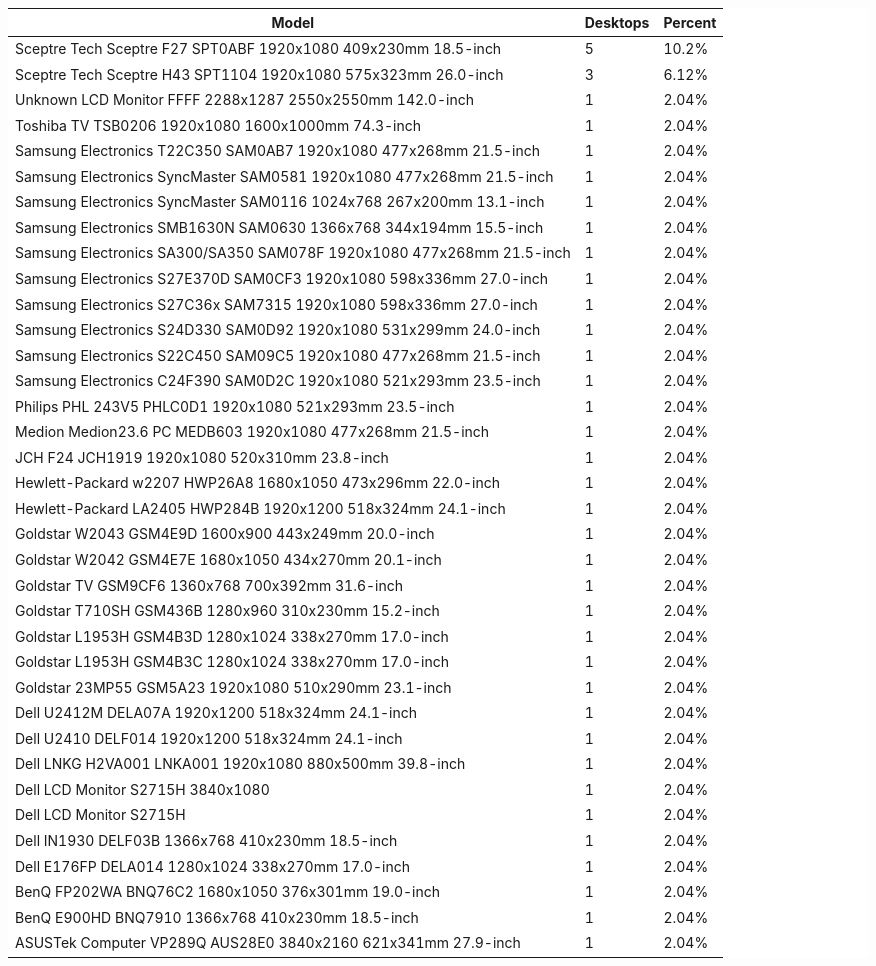 
| Model                                                                 | Desktops | Percent |
|-----------------------------------------------------------------------|----------|---------|
| Sceptre Tech Sceptre F27 SPT0ABF 1920x1080 409x230mm 18.5-inch        | 5        | 10.2%   |
| Sceptre Tech Sceptre H43 SPT1104 1920x1080 575x323mm 26.0-inch        | 3        | 6.12%   |
| Unknown LCD Monitor FFFF 2288x1287 2550x2550mm 142.0-inch             | 1        | 2.04%   |
| Toshiba TV TSB0206 1920x1080 1600x1000mm 74.3-inch                    | 1        | 2.04%   |
| Samsung Electronics T22C350 SAM0AB7 1920x1080 477x268mm 21.5-inch     | 1        | 2.04%   |
| Samsung Electronics SyncMaster SAM0581 1920x1080 477x268mm 21.5-inch  | 1        | 2.04%   |
| Samsung Electronics SyncMaster SAM0116 1024x768 267x200mm 13.1-inch   | 1        | 2.04%   |
| Samsung Electronics SMB1630N SAM0630 1366x768 344x194mm 15.5-inch     | 1        | 2.04%   |
| Samsung Electronics SA300/SA350 SAM078F 1920x1080 477x268mm 21.5-inch | 1        | 2.04%   |
| Samsung Electronics S27E370D SAM0CF3 1920x1080 598x336mm 27.0-inch    | 1        | 2.04%   |
| Samsung Electronics S27C36x SAM7315 1920x1080 598x336mm 27.0-inch     | 1        | 2.04%   |
| Samsung Electronics S24D330 SAM0D92 1920x1080 531x299mm 24.0-inch     | 1        | 2.04%   |
| Samsung Electronics S22C450 SAM09C5 1920x1080 477x268mm 21.5-inch     | 1        | 2.04%   |
| Samsung Electronics C24F390 SAM0D2C 1920x1080 521x293mm 23.5-inch     | 1        | 2.04%   |
| Philips PHL 243V5 PHLC0D1 1920x1080 521x293mm 23.5-inch               | 1        | 2.04%   |
| Medion Medion23.6 PC MEDB603 1920x1080 477x268mm 21.5-inch            | 1        | 2.04%   |
| JCH F24 JCH1919 1920x1080 520x310mm 23.8-inch                         | 1        | 2.04%   |
| Hewlett-Packard w2207 HWP26A8 1680x1050 473x296mm 22.0-inch           | 1        | 2.04%   |
| Hewlett-Packard LA2405 HWP284B 1920x1200 518x324mm 24.1-inch          | 1        | 2.04%   |
| Goldstar W2043 GSM4E9D 1600x900 443x249mm 20.0-inch                   | 1        | 2.04%   |
| Goldstar W2042 GSM4E7E 1680x1050 434x270mm 20.1-inch                  | 1        | 2.04%   |
| Goldstar TV GSM9CF6 1360x768 700x392mm 31.6-inch                      | 1        | 2.04%   |
| Goldstar T710SH GSM436B 1280x960 310x230mm 15.2-inch                  | 1        | 2.04%   |
| Goldstar L1953H GSM4B3D 1280x1024 338x270mm 17.0-inch                 | 1        | 2.04%   |
| Goldstar L1953H GSM4B3C 1280x1024 338x270mm 17.0-inch                 | 1        | 2.04%   |
| Goldstar 23MP55 GSM5A23 1920x1080 510x290mm 23.1-inch                 | 1        | 2.04%   |
| Dell U2412M DELA07A 1920x1200 518x324mm 24.1-inch                     | 1        | 2.04%   |
| Dell U2410 DELF014 1920x1200 518x324mm 24.1-inch                      | 1        | 2.04%   |
| Dell LNKG H2VA001 LNKA001 1920x1080 880x500mm 39.8-inch               | 1        | 2.04%   |
| Dell LCD Monitor S2715H 3840x1080                                     | 1        | 2.04%   |
| Dell LCD Monitor S2715H                                               | 1        | 2.04%   |
| Dell IN1930 DELF03B 1366x768 410x230mm 18.5-inch                      | 1        | 2.04%   |
| Dell E176FP DELA014 1280x1024 338x270mm 17.0-inch                     | 1        | 2.04%   |
| BenQ FP202WA BNQ76C2 1680x1050 376x301mm 19.0-inch                    | 1        | 2.04%   |
| BenQ E900HD BNQ7910 1366x768 410x230mm 18.5-inch                      | 1        | 2.04%   |
| ASUSTek Computer VP289Q AUS28E0 3840x2160 621x341mm 27.9-inch         | 1        | 2.04%   |